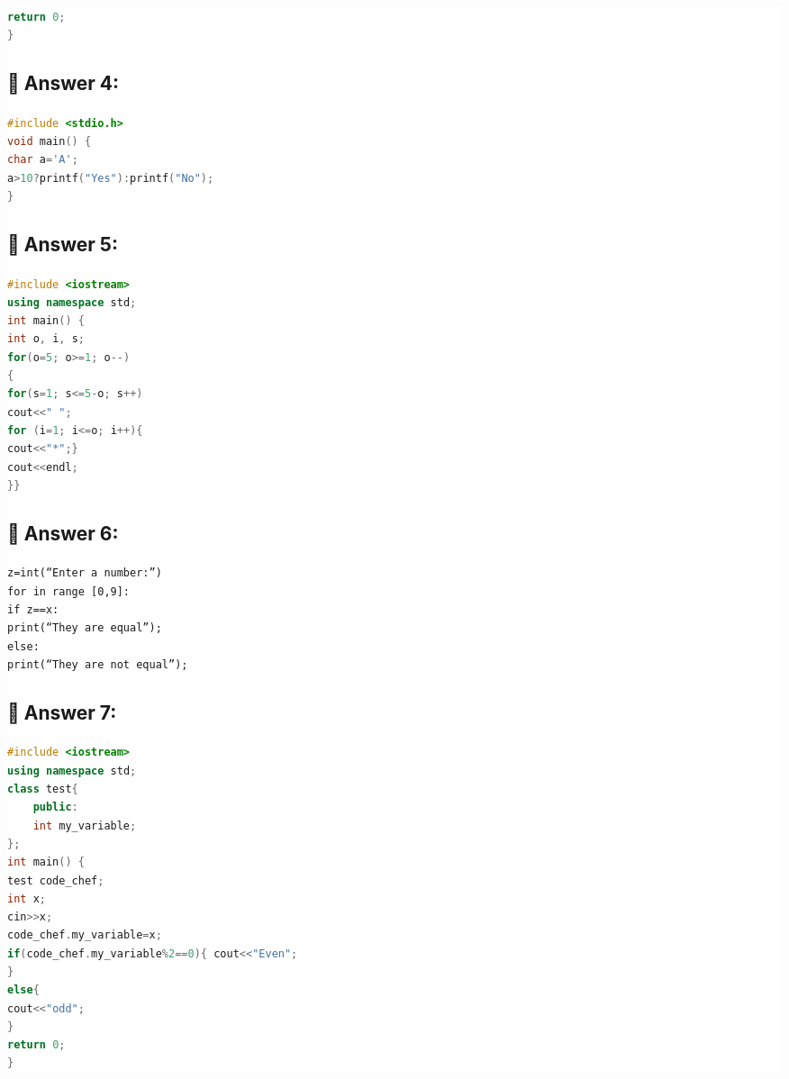 ```C
return 0; 
} 
```
## 📍 Answer 4:

```C
#include <stdio.h> 
void main() { 
char a='A'; 
a>10?printf("Yes"):printf("No"); 
}
```
## 📍 Answer 5:

```C++
#include <iostream> 
using namespace std; 
int main() { 
int o, i, s; 
for(o=5; o>=1; o--) 
{ 
for(s=1; s<=5-o; s++) 
cout<<" "; 
for (i=1; i<=o; i++){ 
cout<<"*";} 
cout<<endl; 
}}
```
## 📍 Answer 6:

```
z=int(“Enter a number:”) 
for in range [0,9]: 
if z==x: 
print(“They are equal”); 
else: 
print(“They are not equal”); 
```
## 📍 Answer 7:

```C++
#include <iostream> 
using namespace std;
class test{ 
	public:
	int my_variable; 
};
int main() { 
test code_chef; 
int x;
cin>>x;
code_chef.my_variable=x; 
if(code_chef.my_variable%2==0){ cout<<"Even"; 
} 
else{ 
cout<<"odd"; 
} 
return 0; 
}
```
